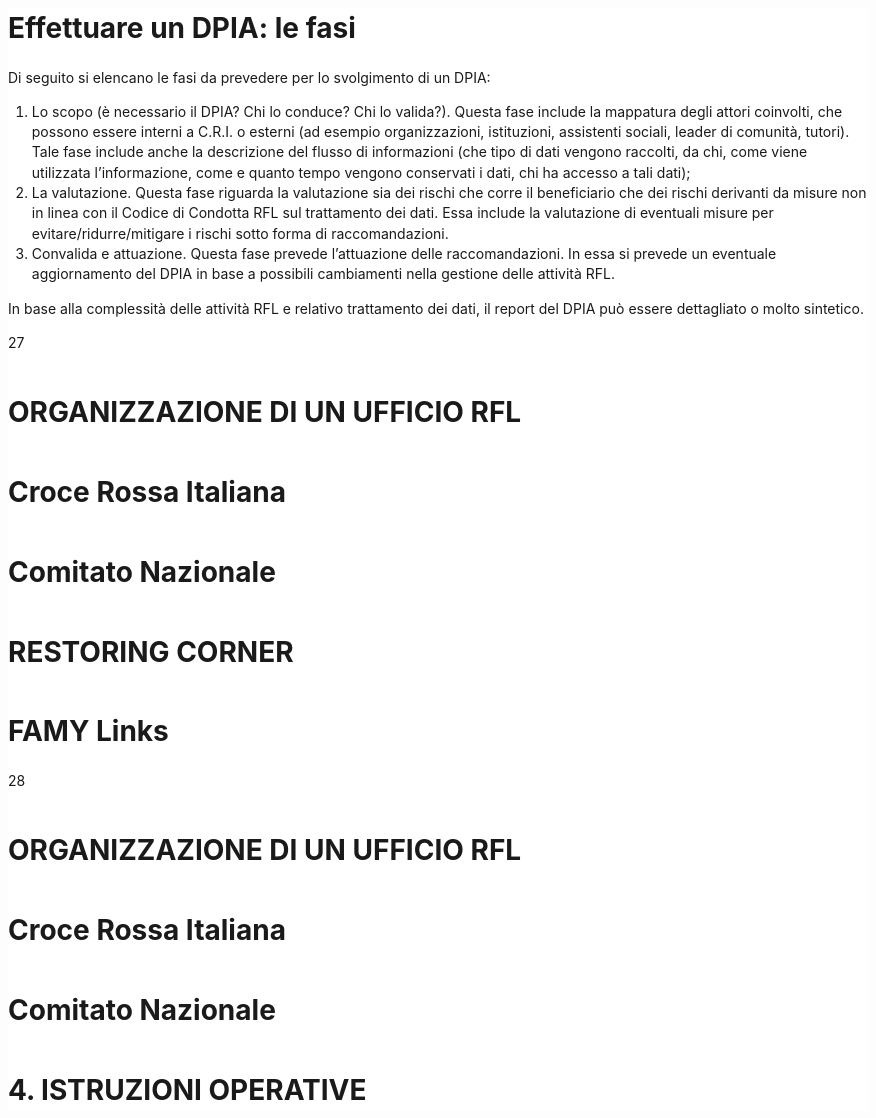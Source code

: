 # Effettuare un DPIA: le fasi

Di seguito si elencano le fasi da prevedere per lo svolgimento di un DPIA:

1. Lo scopo (è necessario il DPIA? Chi lo conduce? Chi lo valida?). Questa fase include la mappatura degli attori coinvolti, che possono essere interni a C.R.I. o esterni (ad esempio organizzazioni, istituzioni, assistenti sociali, leader di comunità, tutori). Tale fase include anche la descrizione del flusso di informazioni (che tipo di dati vengono raccolti, da chi, come viene utilizzata l’informazione, come e quanto tempo vengono conservati i dati, chi ha accesso a tali dati);
2. La valutazione. Questa fase riguarda la valutazione sia dei rischi che corre il beneficiario che dei rischi derivanti da misure non in linea con il Codice di Condotta RFL sul trattamento dei dati. Essa include la valutazione di eventuali misure per evitare/ridurre/mitigare i rischi sotto forma di raccomandazioni.
3. Convalida e attuazione. Questa fase prevede l’attuazione delle raccomandazioni. In essa si prevede un eventuale aggiornamento del DPIA in base a possibili cambiamenti nella gestione delle attività RFL.

In base alla complessità delle attività RFL e relativo trattamento dei dati, il report del DPIA può essere dettagliato o molto sintetico.

27

# ORGANIZZAZIONE DI UN UFFICIO RFL

# Croce Rossa Italiana

# Comitato Nazionale

# RESTORING CORNER

# FAMY Links

28

# ORGANIZZAZIONE DI UN UFFICIO RFL

# Croce Rossa Italiana

# Comitato Nazionale

# 4. ISTRUZIONI OPERATIVE
